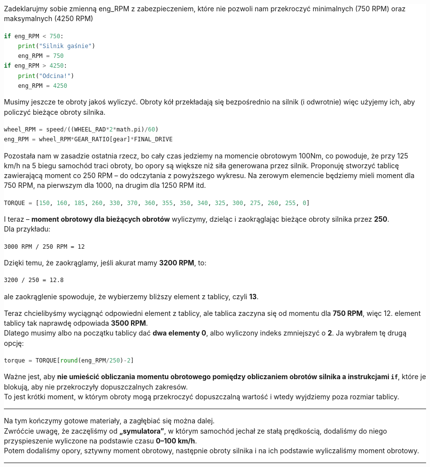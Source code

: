 Zadeklarujmy sobie zmienną eng_RPM z zabezpieczeniem, które nie pozwoli nam przekroczyć
minimalnych (750 RPM) oraz maksymalnych (4250 RPM)

```python
if eng_RPM < 750:  
    print("Silnik gaśnie")  
    eng_RPM = 750  
if eng_RPM > 4250:  
    print("Odcina!")  
    eng_RPM = 4250
```

Musimy jeszcze te obroty jakoś wyliczyć. Obroty kół przekładają się bezpośrednio na silnik (i odwrotnie) więc użyjemy ich, aby policzyć bieżące obroty silnika.

```python
wheel_RPM = speed/((WHEEL_RAD*2*math.pi)/60)
eng_RPM = wheel_RPM*GEAR_RATIO[gear]*FINAL_DRIVE
```

Pozostała nam w zasadzie ostatnia rzecz, bo cały czas jedziemy na momencie obrotowym
100Nm, co powoduje, że przy 125 km/h na 5 biegu samochód traci obroty, bo opory są większe
niż siła generowana przez silnik. Proponuję stworzyć tablicę zawierającą moment co 250 RPM
– do odczytania z powyższego wykresu. Na zerowym elemencie będziemy mieli moment dla
750 RPM, na pierwszym dla 1000, na drugim dla 1250 RPM itd.

```python
TORQUE = [150, 160, 185, 260, 330, 370, 360, 355, 350, 340, 325, 300, 275, 260, 255, 0]
```

I teraz – **moment obrotowy dla bieżących obrotów** wyliczymy, dzieląc i zaokrąglając bieżące obroty silnika przez **250**.  
Dla przykładu:

`3000 RPM / 250 RPM = 12`

Dzięki temu, że zaokrąglamy, jeśli akurat mamy **3200 RPM**, to:

`3200 / 250 = 12.8`

ale zaokrąglenie spowoduje, że wybierzemy bliższy element z tablicy, czyli **13**.

Teraz chcielibyśmy wyciągnąć odpowiedni element z tablicy, ale tablica zaczyna się od momentu dla **750 RPM**,  więc 12. element tablicy tak naprawdę odpowiada **3500 RPM**.  
Dlatego musimy albo na początku tablicy dać **dwa elementy 0**, albo wyliczony indeks zmniejszyć o **2**.  Ja wybrałem tę drugą opcję:

```python
torque = TORQUE[round(eng_RPM/250)-2]
```

Ważne jest, aby **nie umieścić obliczania momentu obrotowego pomiędzy obliczaniem obrotów silnika a instrukcjami `if`**, które je blokują, aby nie przekroczyły dopuszczalnych zakresów.  
To jest krótki moment, w którym obroty mogą przekroczyć dopuszczalną wartość i wtedy wyjdziemy poza rozmiar tablicy.

---

Na tym kończymy gotowe materiały, a zagłębiać się można dalej.  
Zwróćcie uwagę, że zaczęliśmy od **„symulatora”**, w którym samochód jechał ze stałą prędkością, dodaliśmy do niego przyspieszenie wyliczone na podstawie czasu **0–100 km/h**.  
Potem dodaliśmy opory, sztywny moment obrotowy, następnie obroty silnika i na ich podstawie wyliczaliśmy moment obrotowy.

---